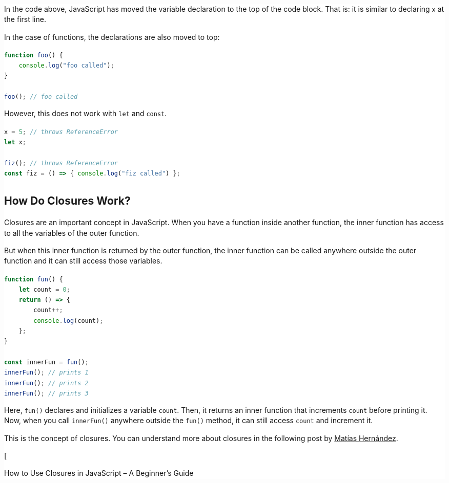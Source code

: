 In the code above, JavaScript has moved the variable declaration to the top of the code block. That is: it is similar to declaring `x` at the first line.

In the case of functions, the declarations are also moved to top:

```javascript
function foo() {
    console.log("foo called");
}

foo(); // foo called
```

However, this does not work with `let` and `const`.

```javascript
x = 5; // throws ReferenceError
let x;

fiz(); // throws ReferenceError
const fiz = () => { console.log("fiz called") };
```

## How Do Closures Work?

Closures are an important concept in JavaScript. When you have a function inside another function, the inner function has access to all the variables of the outer function.

But when this inner function is returned by the outer function, the inner function can be called anywhere outside the outer function and it can still access those variables.

```javascript
function fun() {
    let count = 0;
    return () => {
        count++;
        console.log(count);
    };
}

const innerFun = fun();
innerFun(); // prints 1
innerFun(); // prints 2
innerFun(); // prints 3
```

Here, `fun()` declares and initializes a variable `count`. Then, it returns an inner function that increments `count` before printing it. Now, when you call `innerFun()` anywhere outside the `fun()` method, it can still access `count` and increment it.

This is the concept of closures. You can understand more about closures in the following post by [Matías Hernández][20].

[

How to Use Closures in JavaScript – A Beginner’s Guide


[1]: #how-to-use-var-let-and-const-keywords
[2]: #what-is-hoisting
[3]: #how-do-closures-work
[4]: #how-to-implement-debouncing
[5]: #how-to-implement-throttling
[6]: #what-is-currying
[7]: #what-is-the-difference-between-and-
[8]: #how-does-the-this-keyword-work
[9]: #how-to-use-the-call-apply-and-bind-methods
[10]: #what-are-prototypes-and-prototypal-inheritance
[11]: #-how-to-use-the-spread-operator
[12]: #how-does-array-and-object-destructuring-work
[13]: #what-are-promises
[14]: #how-to-use-the-async-and-await-keywords
[15]: #what-is-an-event-loop
[16]: #how-event-propagation-works-bubbling-and-capturing
[17]: #what-are-generator-functions
[18]: #how-to-implement-polyfills-for-array-map-array-reduce-and-array-filter-
[19]: #additional-thoughts
[20]: https://www.freecodecamp.org/news/author/matias-hernandez/
[21]: https://www.freecodecamp.org/news/closures-in-javascript/
[22]: https://www.freecodecamp.org/news/deboucing-in-react-autocomplete-example/
[23]: https://www.freecodecamp.org/news/throttling-in-javascript/
[24]: https://www.freecodecamp.org/news/higher-order-functions-explained/
[25]: https://developer.mozilla.org/en-US/docs/Web/API/Window
[26]: https://developer.mozilla.org/en-US/docs/Web/JavaScript/Reference/Operators/this
[27]: https://www.freecodecamp.org/news/author/gercocca/
[28]: https://www.freecodecamp.org/news/prototypes-and-inheritance-in-javascript/
[29]: https://developer.mozilla.org/en-US/docs/Web/JavaScript/Reference/Global_Objects/Promise
[30]: https://developer.mozilla.org/en-US/docs/Web/JavaScript/Reference/Global_Objects/Promise/all
[31]: https://developer.mozilla.org/en-US/docs/Web/JavaScript/Reference/Global_Objects/Promise/any
[32]: https://developer.mozilla.org/en-US/docs/Web/JavaScript/Reference/Global_Objects/Promise/race
[33]: https://www.freecodecamp.org/news/javascript-promise-tutorial-how-to-resolve-or-reject-promises-in-js/
[34]: https://developer.mozilla.org/en-US/docs/Web/JavaScript/Event_loop
[35]: https://developer.mozilla.org/en-US/docs/Web/JavaScript/Reference/Global_Objects/GeneratorFunction
[36]: https://developer.mozilla.org/en-US/docs/Web/JavaScript/Reference/Iteration_protocols#the_iterator_protocol